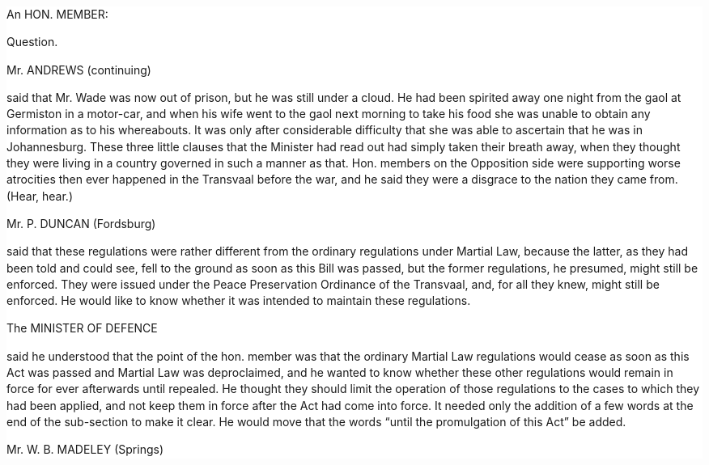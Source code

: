 </speech>

<speech by="#hon_member">

<from>An <person refersTo="hansard_za">HON. MEMBER</person>:</from>

<p>Question.</p>

</speech>

<speech by="#andrews">

<from>Mr. <person refersTo="hansard_za">ANDREWS</person> (continuing)</from>

<p>said that Mr. Wade was now out of prison, but he was still under a cloud. He had been spirited away one night from the gaol at Germiston in a motor-car, and when his wife went to the gaol next morning to take his food she was unable to obtain any information as to his whereabouts. It was only after considerable difficulty that she was able to ascertain that he was in Johannesburg. These three little clauses that the Minister had read out had simply taken their breath away, when they thought they were living in a country governed in such a manner as that. Hon. members on the Opposition side were supporting worse atrocities then ever happened in the Transvaal before the war, and he said they were a disgrace to the nation they came from. (Hear, hear.)</p>

</speech>

<speech by="#duncan">

<from>Mr. <person refersTo="hansard_za">P. DUNCAN</person> (Fordsburg)</from>

<p>said that these regulations were rather different from the ordinary regulations under Martial Law, because the latter, as they had been told and could see, fell to the ground as soon as this Bill was passed, but the former regulations, he presumed, might still be enforced. They were issued under the Peace Preservation Ordinance of the Transvaal, and, for all they knew, might still be enforced. He would like to know whether it was intended to maintain these regulations.</p>

</speech>

<speech by="#minister_of_defence">

<from>The <person refersTo="hansard_za">MINISTER OF DEFENCE</person></from>

<p>said he understood that the point of the hon. member was that the ordinary Martial Law regulations would cease as soon as this Act was passed and Martial Law was deproclaimed, and he wanted to know whether these other regulations would remain in force for ever afterwards until repealed. He thought they should limit the operation of those regulations to the cases to which they had been applied, and not keep them in force after the Act had come into force. It needed only the addition of a few words at the end of the sub-section to make it clear. He would move that the words &#x201C;until the promulgation of this Act&#x201D; be added.</p>

</speech>

<speech by="#madeley">

<from>Mr. <person refersTo="hansard_za">W. B. MADELEY</person> (Springs)</from>
